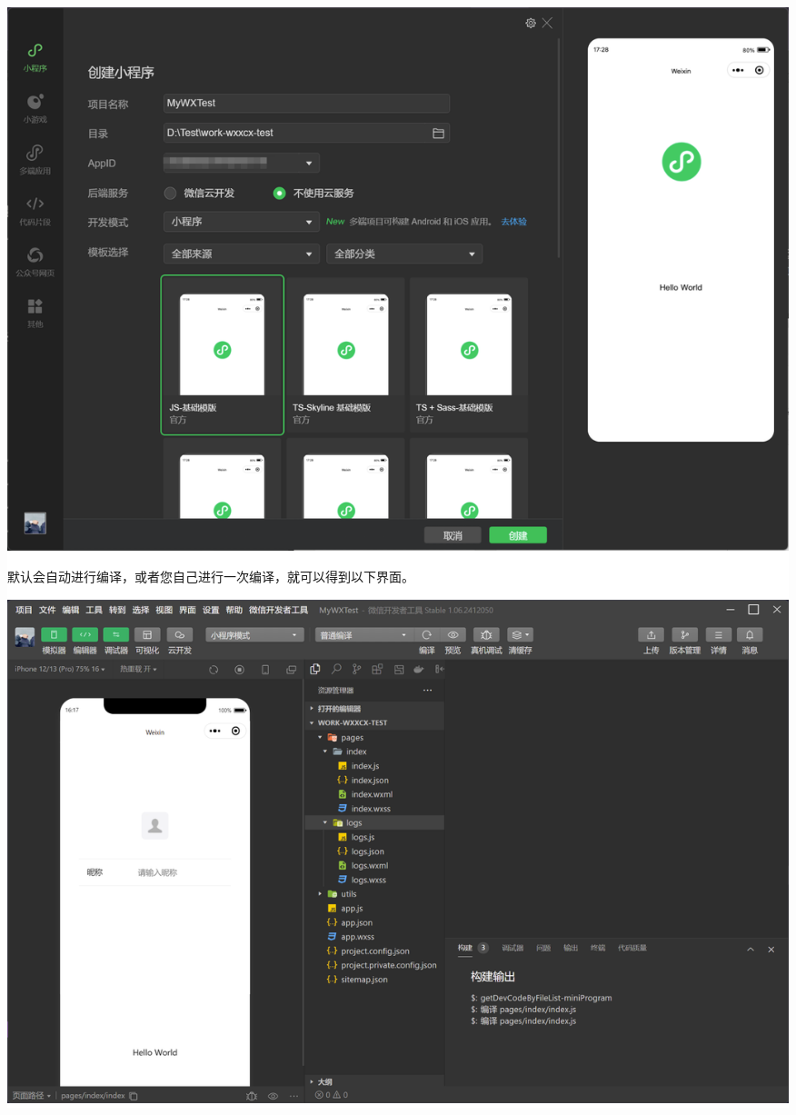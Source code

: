 ![image-20250505161621564](./assets/image-20250505161621564.png)

默认会自动进行编译，或者您自己进行一次编译，就可以得到以下界面。

![image-20250505161753677](./assets/image-20250505161753677.png)
